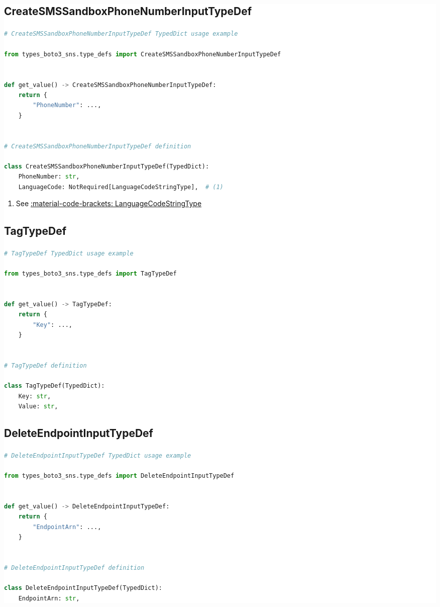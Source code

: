 
## CreateSMSSandboxPhoneNumberInputTypeDef

```python
# CreateSMSSandboxPhoneNumberInputTypeDef TypedDict usage example

from types_boto3_sns.type_defs import CreateSMSSandboxPhoneNumberInputTypeDef


def get_value() -> CreateSMSSandboxPhoneNumberInputTypeDef:
    return {
        "PhoneNumber": ...,
    }


# CreateSMSSandboxPhoneNumberInputTypeDef definition

class CreateSMSSandboxPhoneNumberInputTypeDef(TypedDict):
    PhoneNumber: str,
    LanguageCode: NotRequired[LanguageCodeStringType],  # (1)
```

1. See [:material-code-brackets: LanguageCodeStringType](./literals.md#languagecodestringtype)

## TagTypeDef

```python
# TagTypeDef TypedDict usage example

from types_boto3_sns.type_defs import TagTypeDef


def get_value() -> TagTypeDef:
    return {
        "Key": ...,
    }


# TagTypeDef definition

class TagTypeDef(TypedDict):
    Key: str,
    Value: str,
```


## DeleteEndpointInputTypeDef

```python
# DeleteEndpointInputTypeDef TypedDict usage example

from types_boto3_sns.type_defs import DeleteEndpointInputTypeDef


def get_value() -> DeleteEndpointInputTypeDef:
    return {
        "EndpointArn": ...,
    }


# DeleteEndpointInputTypeDef definition

class DeleteEndpointInputTypeDef(TypedDict):
    EndpointArn: str,
```